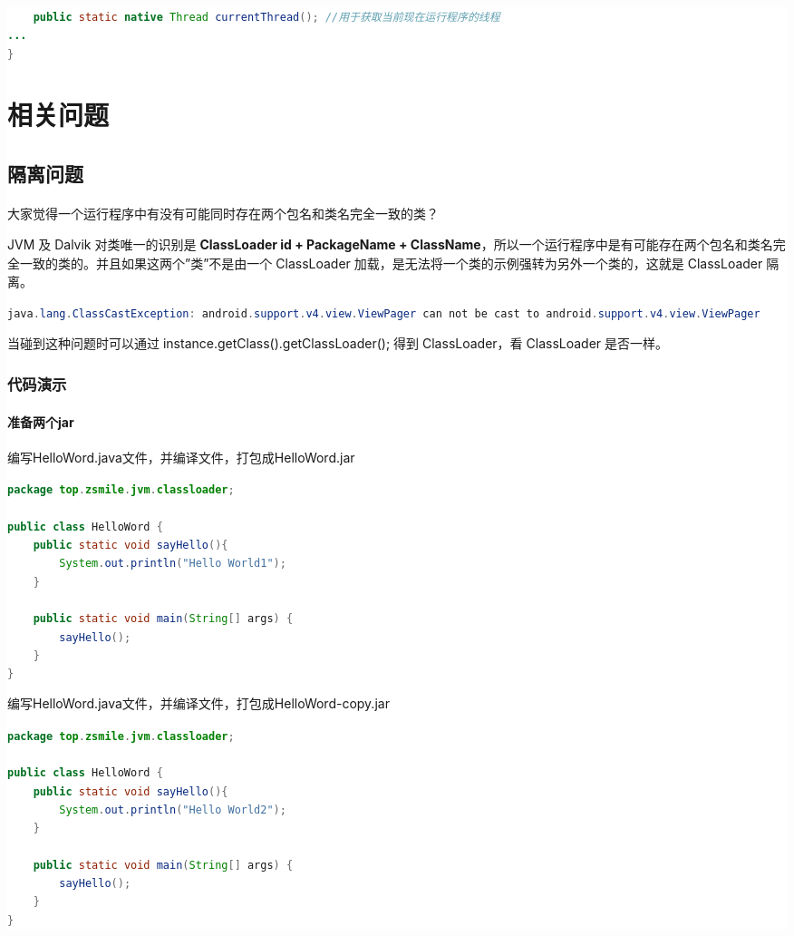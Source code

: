 ```java
    public static native Thread currentThread(); //用于获取当前现在运行程序的线程
...
}
```


# 相关问题


## 隔离问题
大家觉得一个运行程序中有没有可能同时存在两个包名和类名完全一致的类？

JVM 及 Dalvik 对类唯一的识别是 **ClassLoader id + PackageName + ClassName**，所以一个运行程序中是有可能存在两个包名和类名完全一致的类的。并且如果这两个”类”不是由一个 ClassLoader 加载，是无法将一个类的示例强转为另外一个类的，这就是 ClassLoader 隔离。 
```java
java.lang.ClassCastException: android.support.v4.view.ViewPager can not be cast to android.support.v4.view.ViewPager
```
当碰到这种问题时可以通过 instance.getClass().getClassLoader(); 得到 ClassLoader，看 ClassLoader 是否一样。

### 代码演示
#### 准备两个jar
编写HelloWord.java文件，并编译文件，打包成HelloWord.jar
```java
package top.zsmile.jvm.classloader;

public class HelloWord {
    public static void sayHello(){
        System.out.println("Hello World1");
    }

    public static void main(String[] args) {
        sayHello();
    }
}
```

编写HelloWord.java文件，并编译文件，打包成HelloWord-copy.jar
```java
package top.zsmile.jvm.classloader;

public class HelloWord {
    public static void sayHello(){
        System.out.println("Hello World2");
    }

    public static void main(String[] args) {
        sayHello();
    }
}
```
